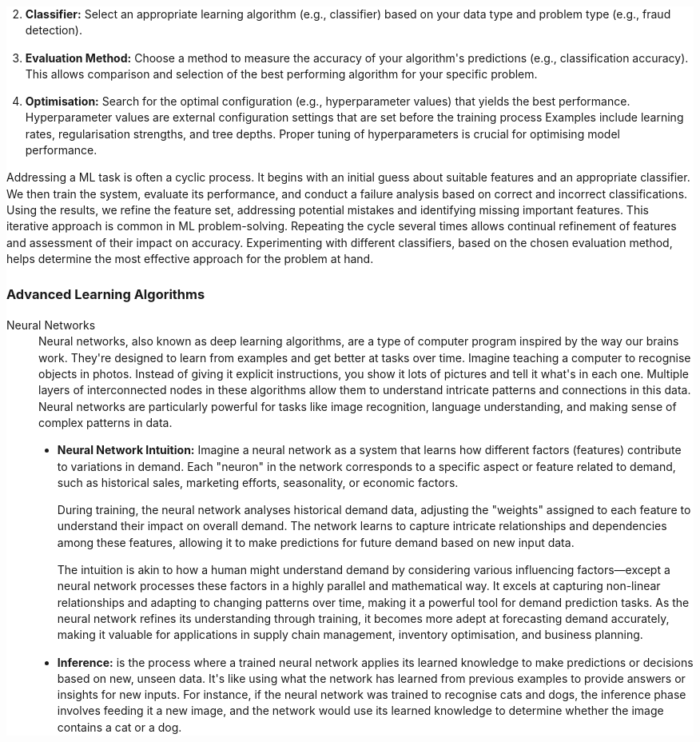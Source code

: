 2. **Classifier:** Select an appropriate learning algorithm (e.g., classifier) based on your data type and problem type (e.g., fraud detection).

3. **Evaluation Method:** Choose a method to measure the accuracy of your algorithm's predictions (e.g., classification accuracy). This allows comparison and selection of the best performing algorithm for your specific problem.

4. **Optimisation:** Search for the optimal configuration (e.g., hyperparameter values) that yields the best performance. Hyperparameter values are external configuration settings that are set before the training process Examples include learning rates, regularisation strengths, and tree depths. Proper tuning of hyperparameters is crucial for optimising model performance.

Addressing a ML task is often a cyclic process. It begins with an initial guess about suitable features and an appropriate classifier. We then train the system, evaluate its performance, and conduct a failure analysis based on correct and incorrect classifications. Using the results, we refine the feature set, addressing potential mistakes and identifying missing important features. This iterative approach is common in ML problem-solving. Repeating the cycle several times allows continual refinement of features and assessment of their impact on accuracy. Experimenting with different classifiers, based on the chosen evaluation method, helps determine the most effective approach for the problem at hand.

### Advanced Learning Algorithms

<dl>
<dt>Neural Networks</dt>
<dd>
Neural networks, also known as deep learning algorithms,  are a type of computer program inspired by the way our brains work. They're designed to learn from examples and get better at tasks over time. Imagine teaching a computer to recognise objects in photos. Instead of giving it explicit instructions, you show it lots of pictures and tell it what's in each one. Multiple layers of interconnected nodes in these algorithms allow them to understand intricate patterns and connections in this data. Neural networks are particularly powerful for tasks like image recognition, language understanding, and making sense of complex patterns in data.

- **Neural Network Intuition:** Imagine a neural network as a system that learns how different factors (features) contribute to variations in demand. Each "neuron" in the network corresponds to a specific aspect or feature related to demand, such as historical sales, marketing efforts, seasonality, or economic factors.

  During training, the neural network analyses historical demand data, adjusting the "weights" assigned to each feature to understand their impact on overall demand. The network learns to capture intricate relationships and dependencies among these features, allowing it to make predictions for future demand based on new input data.

  The intuition is akin to how a human might understand demand by considering various influencing factors—except a neural network processes these factors in a highly parallel and mathematical way. It excels at capturing non-linear relationships and adapting to changing patterns over time, making it a powerful tool for demand prediction tasks. As the neural network refines its understanding through training, it becomes more adept at forecasting demand accurately, making it valuable for applications in supply chain management, inventory optimisation, and business planning.

- **Inference:** is the process where a trained neural network applies its learned knowledge to make predictions or decisions based on new, unseen data. It's like using what the network has learned from previous examples to provide answers or insights for new inputs. For instance, if the neural network was trained to recognise cats and dogs, the inference phase involves feeding it a new image, and the network would use its learned knowledge to determine whether the image contains a cat or a dog.
